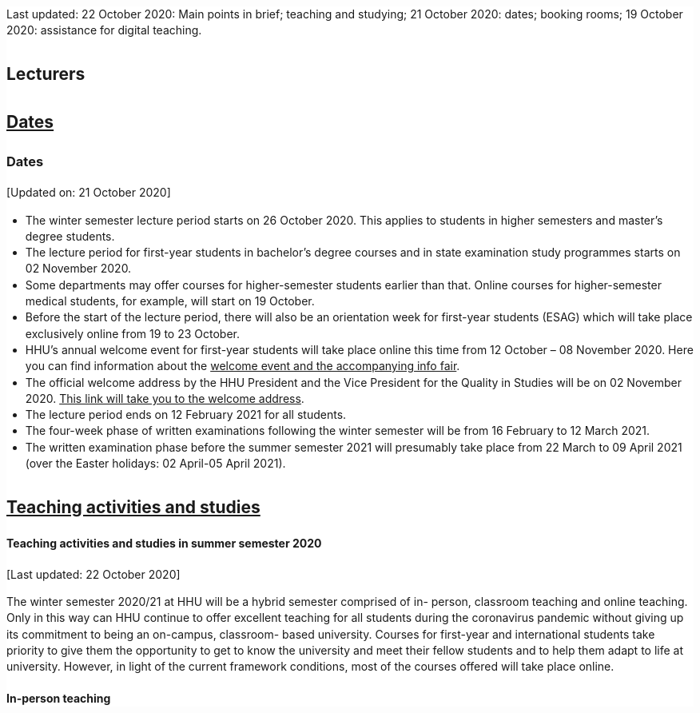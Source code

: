Last updated: 22 October 2020: Main points in brief; teaching and studying; 21
October 2020: dates; booking rooms; 19 October 2020: assistance for digital
teaching.

## Lecturers

## [ Dates ](for-lecturers.html#)

### Dates

[Updated on: 21 October 2020]

  * The winter semester lecture period starts on 26 October 2020. This applies to students in higher semesters and master’s degree students.
  * The lecture period for first-year students in bachelor’s degree courses and in state examination study programmes starts on 02 November 2020.  
  * Some departments may offer courses for higher-semester students earlier than that. Online courses for higher-semester medical students, for example, will start on 19 October.
  * Before the start of the lecture period, there will also be an orientation week for first-year students (ESAG) which will take place exclusively online from 19 to 23 October.  
  * HHU’s annual welcome event for first-year students will take place online this time from 12 October – 08 November 2020. Here you can find information about the [welcome event and the accompanying info fair](https://www.hhu.de/die-hhu/presse-und-marketing/aktuelles/zentrale-veranstaltungen-der-hhu/virtuelle-erstsemesterbegruessung-2020).
  * The official welcome address by the HHU President and the Vice President for the Quality in Studies will be on 02 November 2020. [This link will take you to the welcome address](https://hhu.expo-ip.com/).
  * The lecture period ends on 12 February 2021 for all students.  
  * The four-week phase of written examinations following the winter semester will be from 16 February to 12 March 2021.
  * The written examination phase before the summer semester 2021 will presumably take place from 22 March to 09 April 2021 (over the Easter holidays: 02 April-05 April 2021).

## [ Teaching activities and studies ](for-lecturers.html#)

#### Teaching activities and studies in summer semester 2020

[Last updated: 22 October 2020]

The winter semester 2020/21 at HHU will be a hybrid semester comprised of in-
person, classroom teaching and online teaching. Only in this way can HHU
continue to offer excellent teaching for all students during the coronavirus
pandemic without giving up its commitment to being an on-campus, classroom-
based university. Courses for first-year and international students take
priority to give them the opportunity to get to know the university and meet
their fellow students and to help them adapt to life at university. However,
in light of the current framework conditions, most of the courses offered will
take place online.

#### In-person teaching
